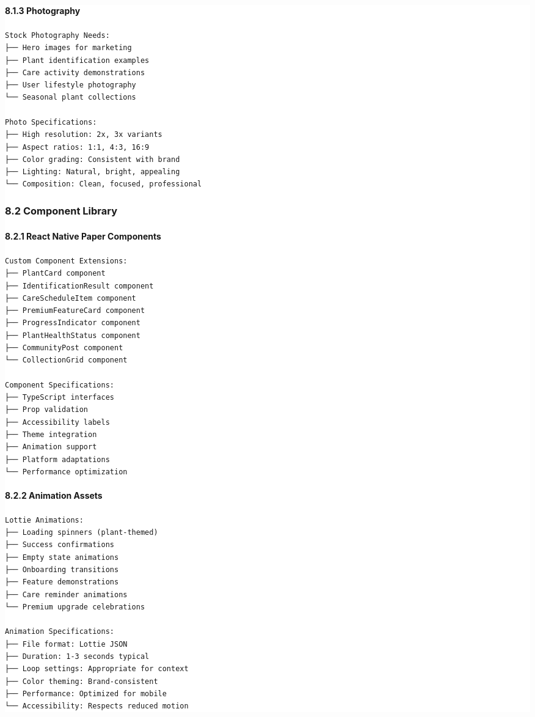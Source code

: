 #### 8.1.3 Photography

```
Stock Photography Needs:
├── Hero images for marketing
├── Plant identification examples
├── Care activity demonstrations
├── User lifestyle photography
└── Seasonal plant collections

Photo Specifications:
├── High resolution: 2x, 3x variants
├── Aspect ratios: 1:1, 4:3, 16:9
├── Color grading: Consistent with brand
├── Lighting: Natural, bright, appealing
└── Composition: Clean, focused, professional
```

### 8.2 Component Library

#### 8.2.1 React Native Paper Components

```
Custom Component Extensions:
├── PlantCard component
├── IdentificationResult component
├── CareScheduleItem component
├── PremiumFeatureCard component
├── ProgressIndicator component
├── PlantHealthStatus component
├── CommunityPost component
└── CollectionGrid component

Component Specifications:
├── TypeScript interfaces
├── Prop validation
├── Accessibility labels
├── Theme integration
├── Animation support
├── Platform adaptations
└── Performance optimization
```

#### 8.2.2 Animation Assets

```
Lottie Animations:
├── Loading spinners (plant-themed)
├── Success confirmations
├── Empty state animations
├── Onboarding transitions
├── Feature demonstrations
├── Care reminder animations
└── Premium upgrade celebrations

Animation Specifications:
├── File format: Lottie JSON
├── Duration: 1-3 seconds typical
├── Loop settings: Appropriate for context
├── Color theming: Brand-consistent
├── Performance: Optimized for mobile
└── Accessibility: Respects reduced motion
```
